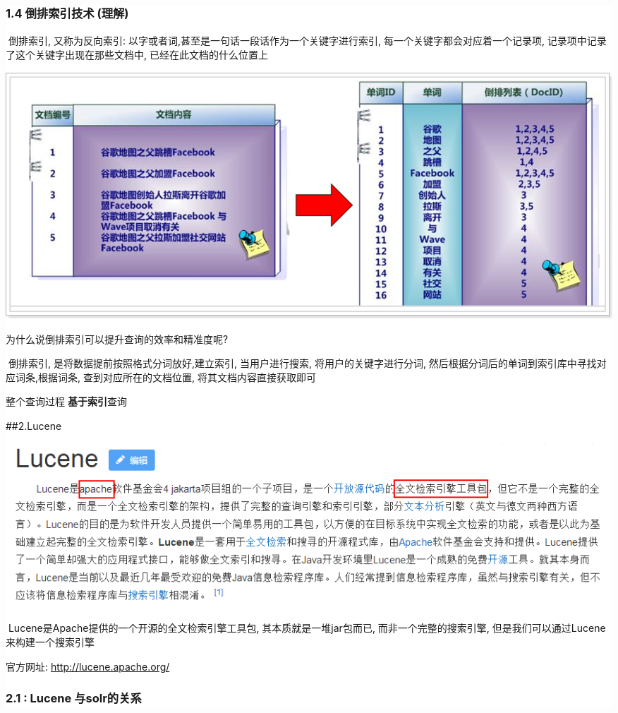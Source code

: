 ### 1.4 倒排索引技术  (理解)

​	倒排索引, 又称为反向索引: 以字或者词,甚至是一句话一段话作为一个关键字进行索引, 每一个关键字都会对应着一个记录项, 记录项中记录了这个关键字出现在那些文档中, 已经在此文档的什么位置上						

![](图片\倒排索引.png)

为什么说倒排索引可以提升查询的效率和精准度呢?

​	倒排索引, 是将数据提前按照格式分词放好,建立索引, 当用户进行搜索, 将用户的关键字进行分词, 然后根据分词后的单词到索引库中寻找对应词条,根据词条, 查到对应所在的文档位置, 将其文档内容直接获取即可



整个查询过程 **基于索引**查询

##2.Lucene

![](图片\1532265270996.png)

​	Lucene是Apache提供的一个开源的全文检索引擎工具包, 其本质就是一堆jar包而已, 而非一个完整的搜索引擎, 但是我们可以通过Lucene来构建一个搜索引擎

官方网址:  http://lucene.apache.org/

### 2.1 : Lucene 与solr的关系
